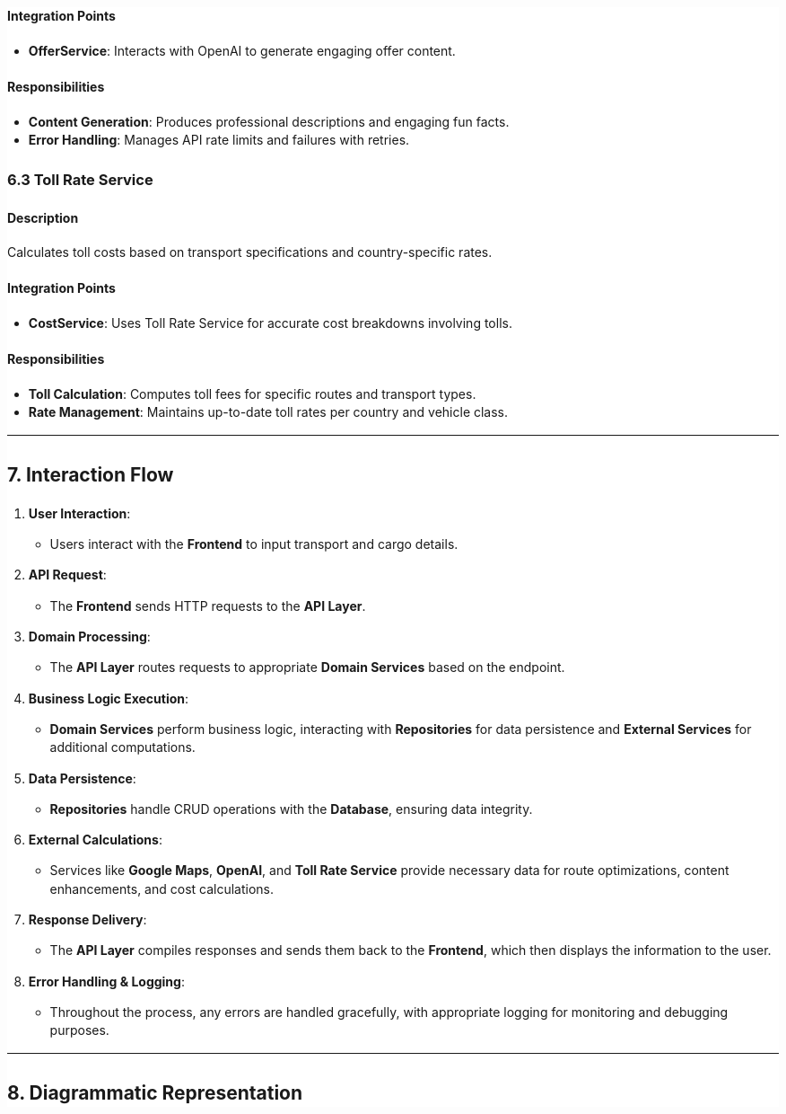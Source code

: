 #### Integration Points
- **OfferService**: Interacts with OpenAI to generate engaging offer content.

#### Responsibilities
- **Content Generation**: Produces professional descriptions and engaging fun facts.
- **Error Handling**: Manages API rate limits and failures with retries.

### 6.3 Toll Rate Service

#### Description
Calculates toll costs based on transport specifications and country-specific rates.

#### Integration Points
- **CostService**: Uses Toll Rate Service for accurate cost breakdowns involving tolls.

#### Responsibilities
- **Toll Calculation**: Computes toll fees for specific routes and transport types.
- **Rate Management**: Maintains up-to-date toll rates per country and vehicle class.

---

## 7. Interaction Flow

1. **User Interaction**:  
   - Users interact with the **Frontend** to input transport and cargo details.

2. **API Request**:  
   - The **Frontend** sends HTTP requests to the **API Layer**.

3. **Domain Processing**:  
   - The **API Layer** routes requests to appropriate **Domain Services** based on the endpoint.

4. **Business Logic Execution**:  
   - **Domain Services** perform business logic, interacting with **Repositories** for data persistence and **External Services** for additional computations.

5. **Data Persistence**:  
   - **Repositories** handle CRUD operations with the **Database**, ensuring data integrity.

6. **External Calculations**:  
   - Services like **Google Maps**, **OpenAI**, and **Toll Rate Service** provide necessary data for route optimizations, content enhancements, and cost calculations.

7. **Response Delivery**:  
   - The **API Layer** compiles responses and sends them back to the **Frontend**, which then displays the information to the user.

8. **Error Handling & Logging**:  
   - Throughout the process, any errors are handled gracefully, with appropriate logging for monitoring and debugging purposes.

---

## 8. Diagrammatic Representation
